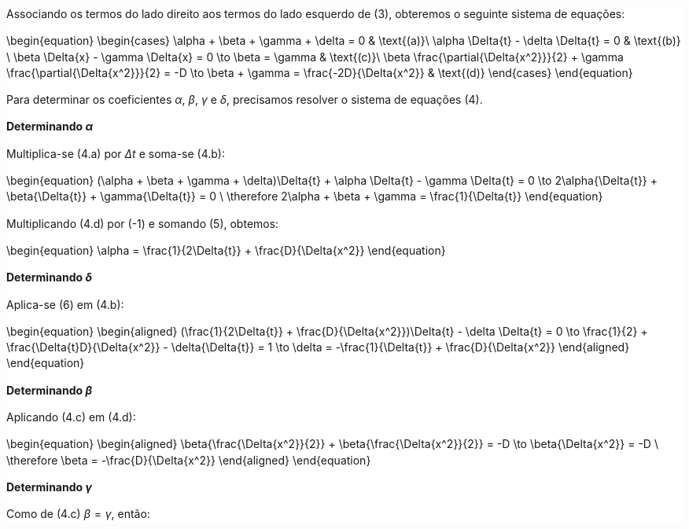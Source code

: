 Associando os termos do lado direito aos termos do lado esquerdo de (3), obteremos o seguinte sistema de equações:

\begin{equation}
  \begin{cases}
    \alpha + \beta + \gamma + \delta = 0 & \text{(a)}\\
    \alpha \Delta{t} - \delta \Delta{t} = 0  & \text{(b)} \\
    \beta \Delta{x} - \gamma \Delta{x} = 0 \to \beta = \gamma & \text{(c)}\\
    \beta \frac{\partial{\Delta{x^2}}}{2} + \gamma \frac{\partial{\Delta{x^2}}}{2} = -D \to \beta + \gamma = \frac{-2D}{\Delta{x^2}} & \text{(d)}
  \end{cases}
\end{equation}

Para determinar os coeficientes $\alpha$, $\beta$, $\gamma$ e $\delta$, precisamos resolver o sistema de equações (4).

__Determinando $\alpha$__

Multiplica-se (4.a) por $\Delta{t}$ e soma-se (4.b):

\begin{equation}
    (\alpha + \beta + \gamma + \delta)\Delta{t} + \alpha \Delta{t} - \gamma \Delta{t} = 0 \to 2\alpha{\Delta{t}} + \beta{\Delta{t}} + \gamma{\Delta{t}} = 0 \\ 
    \therefore 2\alpha + \beta + \gamma = \frac{1}{\Delta{t}}
\end{equation}

Multiplicando (4.d) por (-1) e somando (5), obtemos:

\begin{equation}
    \alpha = \frac{1}{2\Delta{t}} + \frac{D}{\Delta{x^2}}
\end{equation}

__Determinando $\delta$__

Aplica-se (6) em (4.b):

\begin{equation}
    \begin{aligned}
        (\frac{1}{2\Delta{t}} + \frac{D}{\Delta{x^2}})\Delta{t} - \delta \Delta{t} = 0 \to  \frac{1}{2} + \frac{\Delta{t}D}{\Delta{x^2}} - \delta{\Delta{t}} = 1 \to \delta = -\frac{1}{\Delta{t}} + \frac{D}{\Delta{x^2}}
    \end{aligned}
\end{equation}

__Determinando $\beta$__

Aplicando (4.c) em (4.d):

\begin{equation}
    \begin{aligned}
        \beta{\frac{\Delta{x^2}}{2}} + \beta{\frac{\Delta{x^2}}{2}} = -D \to \beta{\Delta{x^2}} = -D \\ 
        \therefore \beta = -\frac{D}{\Delta{x^2}}
    \end{aligned}
\end{equation}

__Determinando $\gamma$__

Como de (4.c) $\beta = \gamma$, então:
